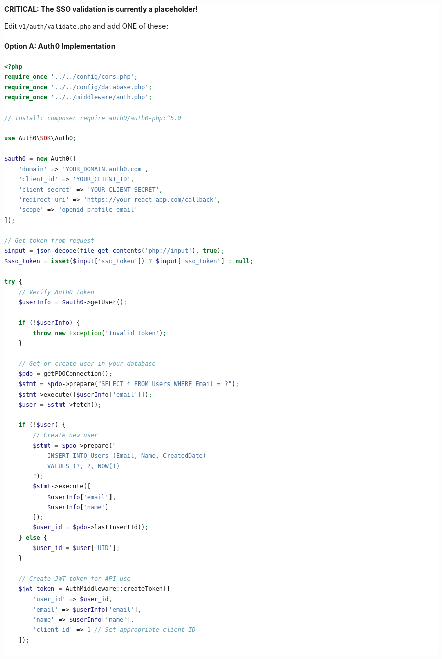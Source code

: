 **CRITICAL: The SSO validation is currently a placeholder!**

Edit `v1/auth/validate.php` and add ONE of these:

#### Option A: Auth0 Implementation
```php
<?php
require_once '../../config/cors.php';
require_once '../../config/database.php';
require_once '../../middleware/auth.php';

// Install: composer require auth0/auth0-php:^5.0

use Auth0\SDK\Auth0;

$auth0 = new Auth0([
    'domain' => 'YOUR_DOMAIN.auth0.com',
    'client_id' => 'YOUR_CLIENT_ID',
    'client_secret' => 'YOUR_CLIENT_SECRET',
    'redirect_uri' => 'https://your-react-app.com/callback',
    'scope' => 'openid profile email'
]);

// Get token from request
$input = json_decode(file_get_contents('php://input'), true);
$sso_token = isset($input['sso_token']) ? $input['sso_token'] : null;

try {
    // Verify Auth0 token
    $userInfo = $auth0->getUser();
    
    if (!$userInfo) {
        throw new Exception('Invalid token');
    }
    
    // Get or create user in your database
    $pdo = getPDOConnection();
    $stmt = $pdo->prepare("SELECT * FROM Users WHERE Email = ?");
    $stmt->execute([$userInfo['email']]);
    $user = $stmt->fetch();
    
    if (!$user) {
        // Create new user
        $stmt = $pdo->prepare("
            INSERT INTO Users (Email, Name, CreatedDate) 
            VALUES (?, ?, NOW())
        ");
        $stmt->execute([
            $userInfo['email'],
            $userInfo['name']
        ]);
        $user_id = $pdo->lastInsertId();
    } else {
        $user_id = $user['UID'];
    }
    
    // Create JWT token for API use
    $jwt_token = AuthMiddleware::createToken([
        'user_id' => $user_id,
        'email' => $userInfo['email'],
        'name' => $userInfo['name'],
        'client_id' => 1 // Set appropriate client ID
    ]);
    
```